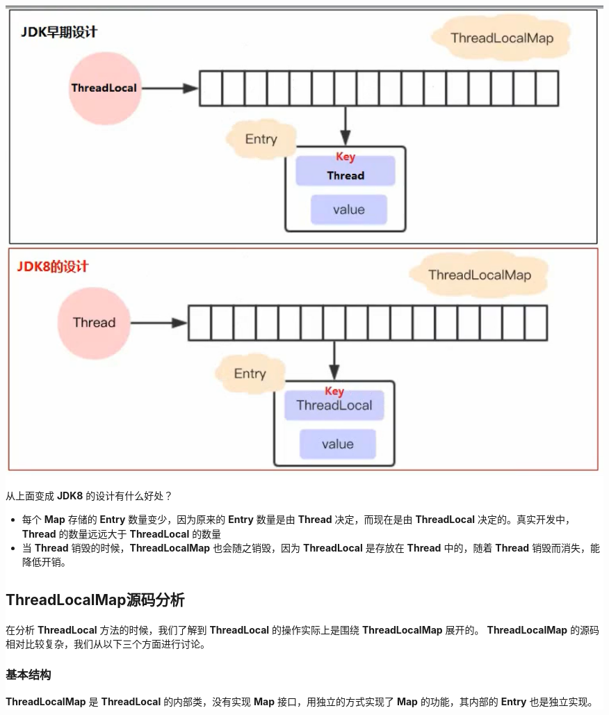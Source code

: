 ![image-20200710215128743](images/image-20200710215128743.png)

从上面变成 **JDK8** 的设计有什么好处？

- 每个 **Map** 存储的 **Entry** 数量变少，因为原来的 **Entry** 数量是由 **Thread** 决定，而现在是由 **ThreadLocal** 决定的。真实开发中，**Thread** 的数量远远大于 **ThreadLocal** 的数量
- 当 **Thread** 销毁的时候，**ThreadLocalMap** 也会随之销毁，因为 **ThreadLocal** 是存放在 **Thread** 中的，随着 **Thread** 销毁而消失，能降低开销。

## ThreadLocalMap源码分析

在分析 **ThreadLocal** 方法的时候，我们了解到 **ThreadLocal** 的操作实际上是围绕 **ThreadLocalMap** 展开的。
**ThreadLocalMap** 的源码相对比较复杂，我们从以下三个方面进行讨论。

### 基本结构

**ThreadLocalMap** 是 **ThreadLocal** 的内部类，没有实现 **Map** 接口，用独立的方式实现了 **Map** 的功能，其内部的 **Entry** 也是独立实现。
